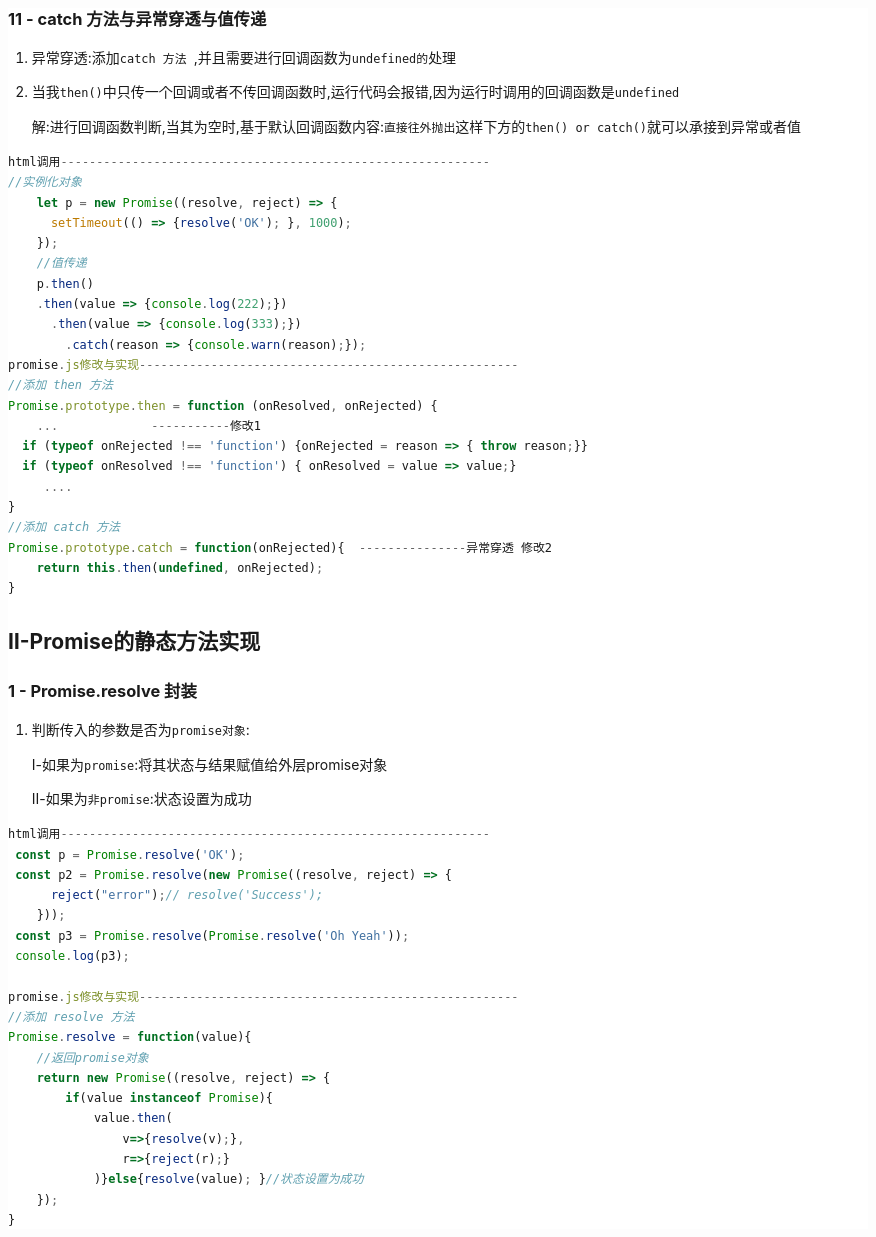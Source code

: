 ### 11 - catch 方法与异常穿透与值传递

1. 异常穿透:添加`catch 方法 `,并且需要进行回调函数为`undefined的`处理

2. 当我`then()`中只传一个回调或者不传回调函数时,运行代码会报错,因为运行时调用的回调函数是`undefined`

   解:进行回调函数判断,当其为空时,基于默认回调函数内容:`直接往外抛出`这样下方的`then() or catch()`就可以承接到异常或者值

```js
html调用------------------------------------------------------------  
//实例化对象
    let p = new Promise((resolve, reject) => {
      setTimeout(() => {resolve('OK'); }, 1000);
    });
    //值传递
    p.then()
    .then(value => {console.log(222);})
      .then(value => {console.log(333);})
        .catch(reason => {console.warn(reason);});
promise.js修改与实现-----------------------------------------------------
//添加 then 方法
Promise.prototype.then = function (onResolved, onRejected) {
	...				-----------修改1
  if (typeof onRejected !== 'function') {onRejected = reason => { throw reason;}}
  if (typeof onResolved !== 'function') { onResolved = value => value;}
	 ....
}
//添加 catch 方法  
Promise.prototype.catch = function(onRejected){  ---------------异常穿透 修改2
    return this.then(undefined, onRejected);
}
```

## Ⅱ-Promise的静态方法实现

### 1 - Promise.resolve 封装

 1. 判断传入的参数是否为`promise对象`:

    Ⅰ-如果为`promise`:将其状态与结果赋值给外层promise对象

    Ⅱ-如果为`非promise`:状态设置为成功

```js
html调用------------------------------------------------------------  
 const p = Promise.resolve('OK');
 const p2 = Promise.resolve(new Promise((resolve, reject) => {     
      reject("error");// resolve('Success');
    }));
 const p3 = Promise.resolve(Promise.resolve('Oh Yeah'));
 console.log(p3);

promise.js修改与实现-----------------------------------------------------
//添加 resolve 方法
Promise.resolve = function(value){
    //返回promise对象
    return new Promise((resolve, reject) => {
        if(value instanceof Promise){
            value.then(
                v=>{resolve(v);},
                r=>{reject(r);}
            )}else{resolve(value); }//状态设置为成功
    });
}
```
